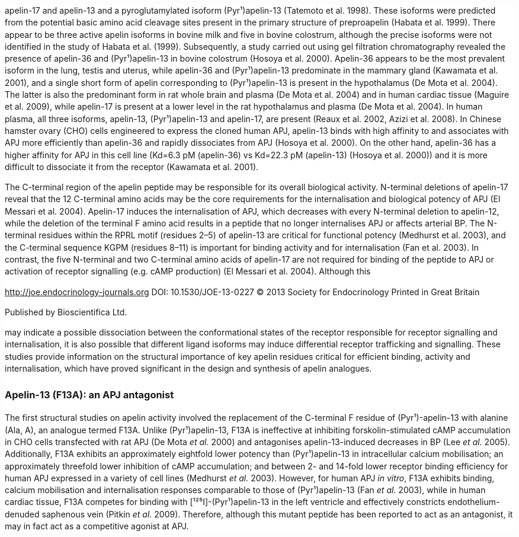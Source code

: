 apelin-17 and apelin-13 and a pyroglutamylated isoform (Pyr¹)apelin-13 (Tatemoto et al. 1998). These isoforms were predicted from the potential basic amino acid cleavage sites present in the primary structure of preproapelin (Habata et al. 1999). There appear to be three active apelin isoforms in bovine milk and five in bovine colostrum, although the precise isoforms were not identified in the study of Habata et al. (1999). Subsequently, a study carried out using gel filtration chromatography revealed the presence of apelin-36 and (Pyr¹)apelin-13 in bovine colostrum (Hosoya et al. 2000). Apelin-36 appears to be the most prevalent isoform in the lung, testis and uterus, while apelin-36 and (Pyr¹)apelin-13 predominate in the mammary gland (Kawamata et al. 2001), and a single short form of apelin corresponding to (Pyr¹)apelin-13 is present in the hypothalamus (De Mota et al. 2004). The latter is also the predominant form in rat whole brain and plasma (De Mota et al. 2004) and in human cardiac tissue (Maguire et al. 2009), while apelin-17 is present at a lower level in the rat hypothalamus and plasma (De Mota et al. 2004). In human plasma, all three isoforms, apelin-13, (Pyr¹)apelin-13 and apelin-17, are present (Reaux et al. 2002, Azizi et al. 2008). In Chinese hamster ovary (CHO) cells engineered to express the cloned human APJ, apelin-13 binds with high affinity to and associates with APJ more efficiently than apelin-36 and rapidly dissociates from APJ (Hosoya et al. 2000). On the other hand, apelin-36 has a higher affinity for APJ in this cell line (Kd=6.3 pM (apelin-36) vs Kd=22.3 pM (apelin-13) (Hosoya et al. 2000)) and it is more difficult to dissociate it from the receptor (Kawamata et al. 2001).

The C-terminal region of the apelin peptide may be responsible for its overall biological activity. N-terminal deletions of apelin-17 reveal that the 12 C-terminal amino acids may be the core requirements for the internalisation and biological potency of APJ (El Messari et al. 2004). Apelin-17 induces the internalisation of APJ, which decreases with every N-terminal deletion to apelin-12, while the deletion of the terminal F amino acid results in a peptide that no longer internalises APJ or affects arterial BP. The N-terminal residues within the RPRL motif (residues 2–5) of apelin-13 are critical for functional potency (Medhurst et al. 2003), and the C-terminal sequence KGPM (residues 8–11) is important for binding activity and for internalisation (Fan et al. 2003). In contrast, the five N-terminal and two C-terminal amino acids of apelin-17 are not required for binding of the peptide to APJ or activation of receptor signalling (e.g. cAMP production) (El Messari et al. 2004). Although this

http://joe.endocrinology-journals.org
DOI: 10.1530/JOE-13-0227
© 2013 Society for Endocrinology
Printed in Great Britain

Published by Bioscientifica Ltd.

may indicate a possible dissociation between the conformational states of the receptor responsible for receptor signalling and internalisation, it is also possible that different ligand isoforms may induce differential receptor trafficking and signalling. These studies provide information on the structural importance of key apelin residues critical for efficient binding, activity and internalisation, which have proved significant in the design and synthesis of apelin analogues.

### Apelin-13 (F13A): an APJ antagonist

The first structural studies on apelin activity involved the replacement of the C-terminal F residue of (Pyr¹)-apelin-13 with alanine (Ala, A), an analogue termed F13A. Unlike (Pyr¹)apelin-13, F13A is ineffective at inhibiting forskolin-stimulated cAMP accumulation in CHO cells transfected with rat APJ (De Mota *et al.* 2000) and antagonises apelin-13-induced decreases in BP (Lee *et al.* 2005). Additionally, F13A exhibits an approximately eightfold lower potency than (Pyr¹)apelin-13 in intracellular calcium mobilisation; an approximately threefold lower inhibition of cAMP accumulation; and between 2- and 14-fold lower receptor binding efficiency for human APJ expressed in a variety of cell lines (Medhurst *et al.* 2003). However, for human APJ *in vitro*, F13A exhibits binding, calcium mobilisation and internalisation responses comparable to those of (Pyr¹)apelin-13 (Fan *et al.* 2003), while in human cardiac tissue, F13A competes for binding with [¹²⁵I]-(Pyr¹)apelin-13 in the left ventricle and effectively constricts endothelium-denuded saphenous vein (Pitkin *et al.* 2009). Therefore, although this mutant peptide has been reported to act as an antagonist, it may in fact act as a competitive agonist at APJ.
